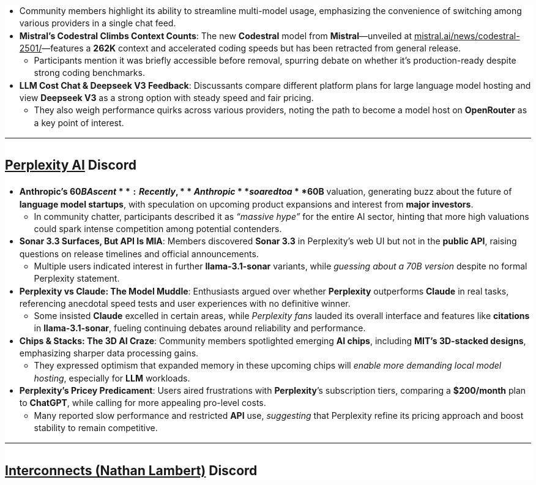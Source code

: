    - Community members highlight its ability to streamline multi-model usage, emphasizing the convenience of switching among various providers in a single chat feed.
- **Mistral’s Codestral Climbs Context Counts**: The new **Codestral** model from **Mistral**—unveiled at [mistral.ai/news/codestral-2501/](https://mistral.ai/news/codestral-2501/)—features a **262K** context and accelerated coding speeds but has been retracted from general release.
   - Participants mention it was briefly accessible before removal, spurring debate on whether it’s production-ready despite strong coding benchmarks.
- **LLM Cost Chat & Deepseek V3 Feedback**: Discussants compare different platform plans for large language model hosting and view **Deepseek V3** as a strong option with steady speed and fair pricing.
   - They also weigh performance quirks across various providers, noting the path to become a model host on **OpenRouter** as a key point of interest.



---



## [Perplexity AI](https://discord.com/channels/1047197230748151888) Discord

- **Anthropic’s $60B Ascent**: Recently, **Anthropic** soared to a **$60B** valuation, generating buzz about the future of **language model startups**, with speculation on upcoming product expansions and interest from **major investors**.
   - In community chatter, participants described it as *“massive hype”* for the entire AI sector, hinting that more high valuations could spark intense competition among potential contenders.
- **Sonar 3.3 Surfaces, But API Is MIA**: Members discovered **Sonar 3.3** in Perplexity’s web UI but not in the **public API**, raising questions on release timelines and official announcements.
   - Multiple users indicated interest in further **llama-3.1-sonar** variants, while *guessing about a 70B version* despite no formal Perplexity statement.
- **Perplexity vs Claude: The Model Muddle**: Enthusiasts argued over whether **Perplexity** outperforms **Claude** in real tasks, referencing anecdotal speed tests and user experiences with no definitive winner.
   - Some insisted **Claude** excelled in certain areas, while *Perplexity fans* lauded its overall interface and features like **citations** in **llama-3.1-sonar**, fueling continuing debates around reliability and performance.
- **Chips & Stacks: The 3D AI Craze**: Community members spotlighted emerging **AI chips**, including **MIT’s 3D-stacked designs**, emphasizing sharper data processing gains.
   - They expressed optimism that expanded memory in these upcoming chips will *enable more demanding local model hosting*, especially for **LLM** workloads.
- **Perplexity’s Pricey Predicament**: Users aired frustrations with **Perplexity**’s subscription tiers, comparing a **$200/month** plan to **ChatGPT**, while calling for more appealing pro-level costs.
   - Many reported slow performance and restricted **API** use, *suggesting* that Perplexity refine its pricing approach and boost stability to remain competitive.



---



## [Interconnects (Nathan Lambert)](https://discord.com/channels/1179127597926469703) Discord

